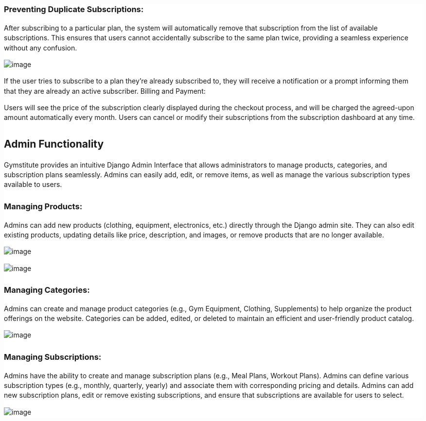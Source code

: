 ### Preventing Duplicate Subscriptions:

After subscribing to a particular plan, the system will automatically remove that subscription from the list of available subscriptions. This ensures that users cannot accidentally subscribe to the same plan twice, providing a seamless experience without any confusion.

![image](https://github.com/user-attachments/assets/9c9a9601-72de-46a2-942e-d70334ca6749)

If the user tries to subscribe to a plan they’re already subscribed to, they will receive a notification or a prompt informing them that they are already an active subscriber.
Billing and Payment:

Users will see the price of the subscription clearly displayed during the checkout process, and will be charged the agreed-upon amount automatically every month.
Users can cancel or modify their subscriptions from the subscription dashboard at any time.

## Admin Functionality

Gymstitute provides an intuitive Django Admin Interface that allows administrators to manage products, categories, and subscription plans seamlessly. Admins can easily add, edit, or remove items, as well as manage the various subscription types available to users.

### Managing Products:

Admins can add new products (clothing, equipment, electronics, etc.) directly through the Django admin site.
They can also edit existing products, updating details like price, description, and images, or remove products that are no longer available.

![image](https://github.com/user-attachments/assets/2db8dc49-e582-48ce-bd1e-09f6c4f6b024)

![image](https://github.com/user-attachments/assets/4d5fb16f-5dfa-4329-845a-e9b638d07a3a)


### Managing Categories:

Admins can create and manage product categories (e.g., Gym Equipment, Clothing, Supplements) to help organize the product offerings on the website.
Categories can be added, edited, or deleted to maintain an efficient and user-friendly product catalog.

![image](https://github.com/user-attachments/assets/4ebe36c3-6a5e-48ac-84e2-ebca1c9dc642)

### Managing Subscriptions:

Admins have the ability to create and manage subscription plans (e.g., Meal Plans, Workout Plans).
Admins can define various subscription types (e.g., monthly, quarterly, yearly) and associate them with corresponding pricing and details.
Admins can add new subscription plans, edit or remove existing subscriptions, and ensure that subscriptions are available for users to select.

![image](https://github.com/user-attachments/assets/57d3501f-9505-4e37-806a-87dd35ab01b6)
